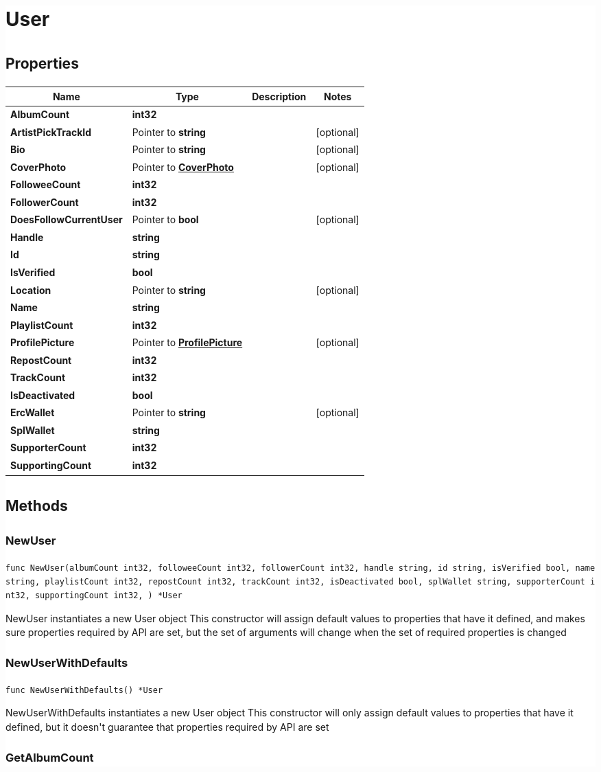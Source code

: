 # User

## Properties

Name | Type | Description | Notes
------------ | ------------- | ------------- | -------------
**AlbumCount** | **int32** |  | 
**ArtistPickTrackId** | Pointer to **string** |  | [optional] 
**Bio** | Pointer to **string** |  | [optional] 
**CoverPhoto** | Pointer to [**CoverPhoto**](CoverPhoto.md) |  | [optional] 
**FolloweeCount** | **int32** |  | 
**FollowerCount** | **int32** |  | 
**DoesFollowCurrentUser** | Pointer to **bool** |  | [optional] 
**Handle** | **string** |  | 
**Id** | **string** |  | 
**IsVerified** | **bool** |  | 
**Location** | Pointer to **string** |  | [optional] 
**Name** | **string** |  | 
**PlaylistCount** | **int32** |  | 
**ProfilePicture** | Pointer to [**ProfilePicture**](ProfilePicture.md) |  | [optional] 
**RepostCount** | **int32** |  | 
**TrackCount** | **int32** |  | 
**IsDeactivated** | **bool** |  | 
**ErcWallet** | Pointer to **string** |  | [optional] 
**SplWallet** | **string** |  | 
**SupporterCount** | **int32** |  | 
**SupportingCount** | **int32** |  | 

## Methods

### NewUser

`func NewUser(albumCount int32, followeeCount int32, followerCount int32, handle string, id string, isVerified bool, name string, playlistCount int32, repostCount int32, trackCount int32, isDeactivated bool, splWallet string, supporterCount int32, supportingCount int32, ) *User`

NewUser instantiates a new User object
This constructor will assign default values to properties that have it defined,
and makes sure properties required by API are set, but the set of arguments
will change when the set of required properties is changed

### NewUserWithDefaults

`func NewUserWithDefaults() *User`

NewUserWithDefaults instantiates a new User object
This constructor will only assign default values to properties that have it defined,
but it doesn't guarantee that properties required by API are set

### GetAlbumCount
